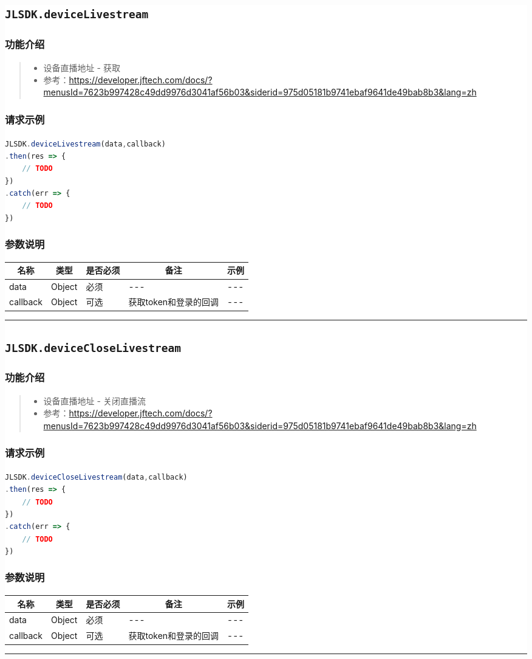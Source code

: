 
## `JLSDK.deviceLivestream`
### 功能介绍
> * 设备直播地址 - 获取<br/>
> * 参考：https://developer.jftech.com/docs/?menusId=7623b997428c49dd9976d3041af56b03&siderid=975d05181b9741ebaf9641de49bab8b3&lang=zh

### 请求示例
```js
JLSDK.deviceLivestream(data,callback)
.then(res => {
    // TODO
})
.catch(err => {
    // TODO
})
```

### 参数说明
| 名称 | 类型 | 是否必须 | 备注 | 示例 |
| --- | --- | ---- | --- | --- |
| data | Object | 必须 | --- | --- |
| callback | Object | 可选 | 获取token和登录的回调 | --- |

---

## `JLSDK.deviceCloseLivestream`
### 功能介绍
> * 设备直播地址 - 关闭直播流<br/>
> * 参考：https://developer.jftech.com/docs/?menusId=7623b997428c49dd9976d3041af56b03&siderid=975d05181b9741ebaf9641de49bab8b3&lang=zh

### 请求示例
```js
JLSDK.deviceCloseLivestream(data,callback)
.then(res => {
    // TODO
})
.catch(err => {
    // TODO
})
```

### 参数说明
| 名称 | 类型 | 是否必须 | 备注 | 示例 |
| --- | --- | ---- | --- | --- |
| data | Object | 必须 | --- | --- |
| callback | Object | 可选 | 获取token和登录的回调 | --- |

---